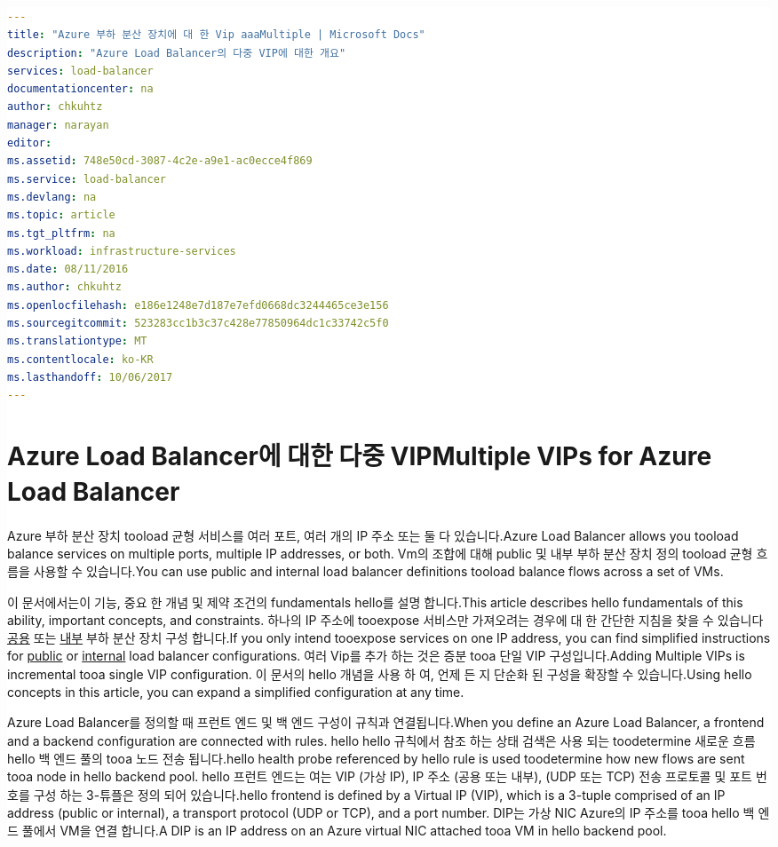 ```yaml
---
title: "Azure 부하 분산 장치에 대 한 Vip aaaMultiple | Microsoft Docs"
description: "Azure Load Balancer의 다중 VIP에 대한 개요"
services: load-balancer
documentationcenter: na
author: chkuhtz
manager: narayan
editor: 
ms.assetid: 748e50cd-3087-4c2e-a9e1-ac0ecce4f869
ms.service: load-balancer
ms.devlang: na
ms.topic: article
ms.tgt_pltfrm: na
ms.workload: infrastructure-services
ms.date: 08/11/2016
ms.author: chkuhtz
ms.openlocfilehash: e186e1248e7d187e7efd0668dc3244465ce3e156
ms.sourcegitcommit: 523283cc1b3c37c428e77850964dc1c33742c5f0
ms.translationtype: MT
ms.contentlocale: ko-KR
ms.lasthandoff: 10/06/2017
---
```

# <a name="multiple-vips-for-azure-load-balancer"></a><span data-ttu-id="ec90c-103">Azure Load Balancer에 대한 다중 VIP</span><span class="sxs-lookup"><span data-stu-id="ec90c-103">Multiple VIPs for Azure Load Balancer</span></span>

<span data-ttu-id="ec90c-104">Azure 부하 분산 장치 tooload 균형 서비스를 여러 포트, 여러 개의 IP 주소 또는 둘 다 있습니다.</span><span class="sxs-lookup"><span data-stu-id="ec90c-104">Azure Load Balancer allows you tooload balance services on multiple ports, multiple IP addresses, or both.</span></span> <span data-ttu-id="ec90c-105">Vm의 조합에 대해 public 및 내부 부하 분산 장치 정의 tooload 균형 흐름을 사용할 수 있습니다.</span><span class="sxs-lookup"><span data-stu-id="ec90c-105">You can use public and internal load balancer definitions tooload balance flows across a set of VMs.</span></span>

<span data-ttu-id="ec90c-106">이 문서에서는이 기능, 중요 한 개념 및 제약 조건의 fundamentals hello를 설명 합니다.</span><span class="sxs-lookup"><span data-stu-id="ec90c-106">This article describes hello fundamentals of this ability, important concepts, and constraints.</span></span> <span data-ttu-id="ec90c-107">하나의 IP 주소에 tooexpose 서비스만 가져오려는 경우에 대 한 간단한 지침을 찾을 수 있습니다 [공용](load-balancer-get-started-internet-portal.md) 또는 [내부](load-balancer-get-started-ilb-arm-portal.md) 부하 분산 장치 구성 합니다.</span><span class="sxs-lookup"><span data-stu-id="ec90c-107">If you only intend tooexpose services on one IP address, you can find simplified instructions for [public](load-balancer-get-started-internet-portal.md) or [internal](load-balancer-get-started-ilb-arm-portal.md) load balancer configurations.</span></span> <span data-ttu-id="ec90c-108">여러 Vip를 추가 하는 것은 증분 tooa 단일 VIP 구성입니다.</span><span class="sxs-lookup"><span data-stu-id="ec90c-108">Adding Multiple VIPs is incremental tooa single VIP configuration.</span></span> <span data-ttu-id="ec90c-109">이 문서의 hello 개념을 사용 하 여, 언제 든 지 단순화 된 구성을 확장할 수 있습니다.</span><span class="sxs-lookup"><span data-stu-id="ec90c-109">Using hello concepts in this article, you can expand a simplified configuration at any time.</span></span>

<span data-ttu-id="ec90c-110">Azure Load Balancer를 정의할 때 프런트 엔드 및 백 엔드 구성이 규칙과 연결됩니다.</span><span class="sxs-lookup"><span data-stu-id="ec90c-110">When you define an Azure Load Balancer, a frontend and a backend configuration are connected with rules.</span></span> <span data-ttu-id="ec90c-111">hello hello 규칙에서 참조 하는 상태 검색은 사용 되는 toodetermine 새로운 흐름 hello 백 엔드 풀의 tooa 노드 전송 됩니다.</span><span class="sxs-lookup"><span data-stu-id="ec90c-111">hello health probe referenced by hello rule is used toodetermine how new flows are sent tooa node in hello backend pool.</span></span> <span data-ttu-id="ec90c-112">hello 프런트 엔드는 여는 VIP (가상 IP), IP 주소 (공용 또는 내부), (UDP 또는 TCP) 전송 프로토콜 및 포트 번호를 구성 하는 3-튜플은 정의 되어 있습니다.</span><span class="sxs-lookup"><span data-stu-id="ec90c-112">hello frontend is defined by a Virtual IP (VIP), which is a 3-tuple comprised of an IP address (public or internal), a transport protocol (UDP or TCP), and a port number.</span></span> <span data-ttu-id="ec90c-113">DIP는 가상 NIC Azure의 IP 주소를 tooa hello 백 엔드 풀에서 VM을 연결 합니다.</span><span class="sxs-lookup"><span data-stu-id="ec90c-113">A DIP is an IP address on an Azure virtual NIC attached tooa VM in hello backend pool.</span></span>
